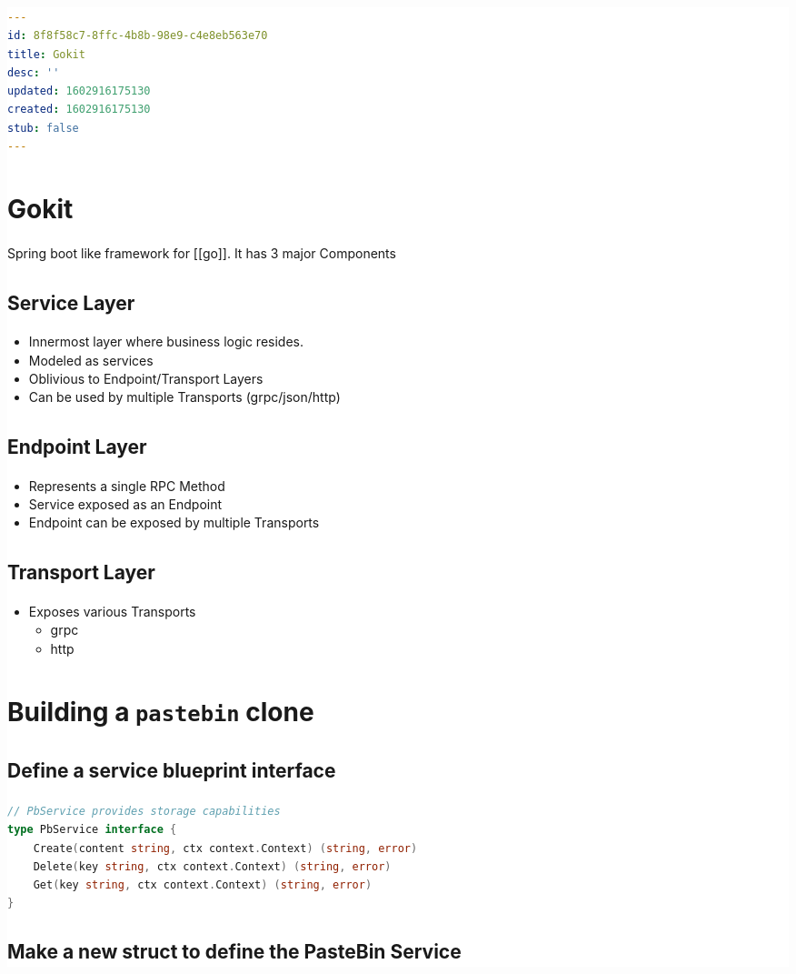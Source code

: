 ```yaml
---
id: 8f8f58c7-8ffc-4b8b-98e9-c4e8eb563e70
title: Gokit
desc: ''
updated: 1602916175130
created: 1602916175130
stub: false
---
```




# Gokit

Spring boot like framework for [[go]]. It has 3 major Components

## Service Layer

- Innermost layer where business logic resides.
- Modeled as services
- Oblivious to Endpoint/Transport Layers
- Can be used by multiple Transports (grpc/json/http)

## Endpoint Layer

- Represents a single RPC Method
- Service exposed as an Endpoint
- Endpoint can be exposed by multiple Transports

## Transport Layer

- Exposes various Transports
  - grpc
  - http

# Building a `pastebin` clone

## Define a service blueprint interface

```go
// PbService provides storage capabilities
type PbService interface {
	Create(content string, ctx context.Context) (string, error)
	Delete(key string, ctx context.Context) (string, error)
	Get(key string, ctx context.Context) (string, error)
}
```

## Make a new struct to define the PasteBin Service
